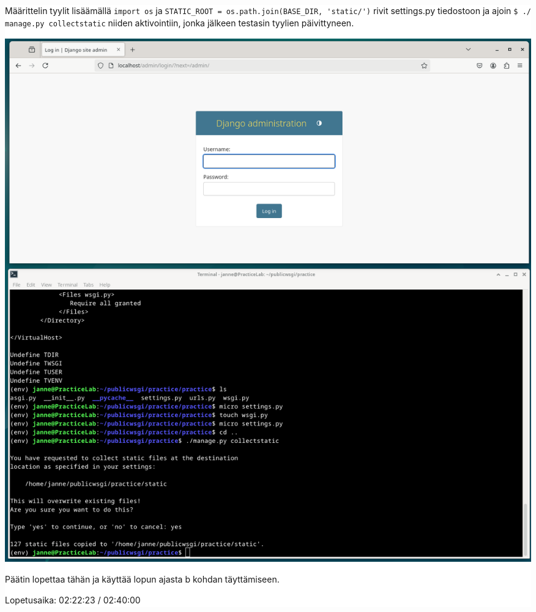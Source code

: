 Määrittelin tyylit lisäämällä `import os` ja `STATIC_ROOT = os.path.join(BASE_DIR, 'static/')` rivit settings.py tiedostoon ja ajoin `$ ./manage.py collectstatic` niiden aktivointiin, jonka jälkeen testasin tyylien päivittyneen.

![H5](h7_c11_h5.png)

Päätin lopettaa tähän ja käyttää lopun ajasta b kohdan täyttämiseen.

Lopetusaika: 02:22:23 / 02:40:00
